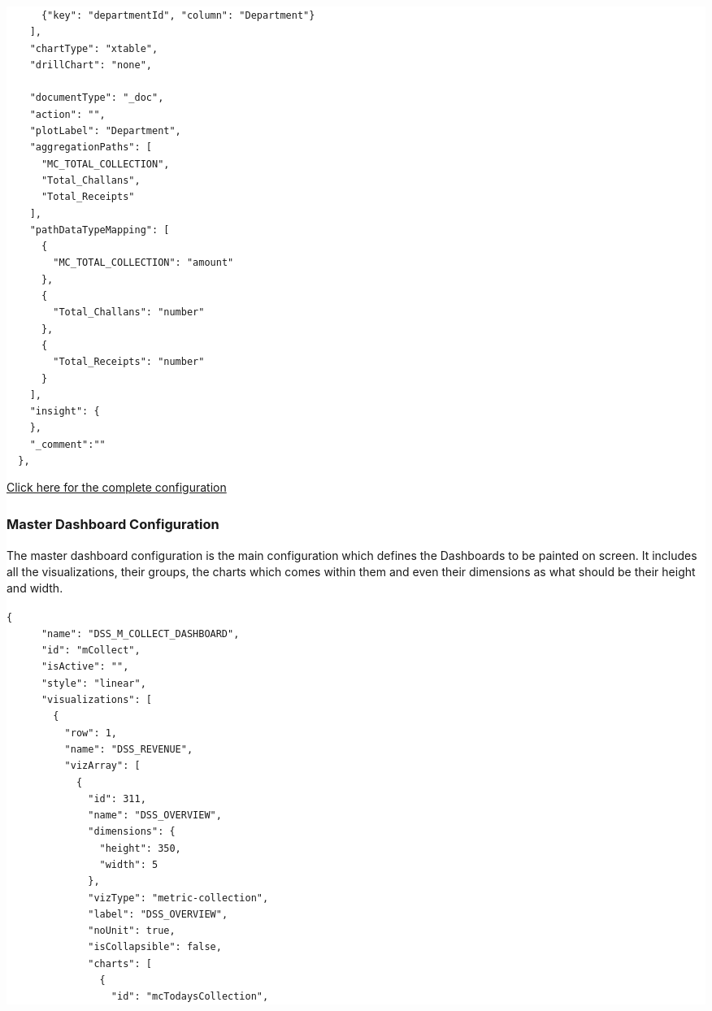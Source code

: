 ```
      {"key": "departmentId", "column": "Department"}
    ],
    "chartType": "xtable",
    "drillChart": "none",

    "documentType": "_doc",
    "action": "",
    "plotLabel": "Department",
    "aggregationPaths": [
      "MC_TOTAL_COLLECTION",
      "Total_Challans",
      "Total_Receipts"
    ],
    "pathDataTypeMapping": [
      {
        "MC_TOTAL_COLLECTION": "amount"
      },
      {
        "Total_Challans": "number"
      },
      {
        "Total_Receipts": "number"
      }
    ],
    "insight": {
    },
    "_comment":""
  },
```

[Click here for the complete configuration](https://github.com/egovernments/configs/blob/qa/egov-dss-dashboards/dashboard-analytics/ChartApiConfig.json)

### **Master Dashboard Configuration**

The master dashboard configuration is the main configuration which defines the Dashboards to be painted on screen. It includes all the visualizations, their groups, the charts which comes within them and even their dimensions as what should be their height and width.

```
{
      "name": "DSS_M_COLLECT_DASHBOARD",
      "id": "mCollect",
      "isActive": "",
      "style": "linear",
      "visualizations": [
        {
          "row": 1,
          "name": "DSS_REVENUE",
          "vizArray": [
            {
              "id": 311,
              "name": "DSS_OVERVIEW",
              "dimensions": {
                "height": 350,
                "width": 5
              },
              "vizType": "metric-collection",
              "label": "DSS_OVERVIEW",
              "noUnit": true,
              "isCollapsible": false,
              "charts": [
                {
                  "id": "mcTodaysCollection",
```